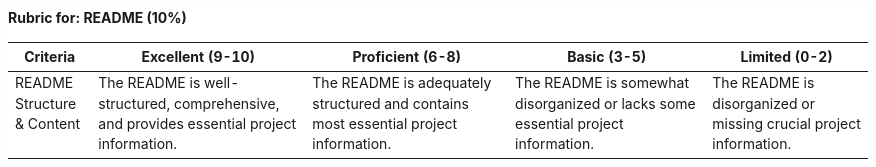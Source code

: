 
**Rubric for: README (10%)**

| **Criteria**| **Excellent (9-10)** | **Proficient (6-8)** | **Basic (3-5)** | **Limited (0-2)** |
|----------------------------------------------|-------------------|------------------|-------------|--------------|
| README Structure & Content| The README is well-structured, comprehensive, and provides essential project information. | The README is adequately structured and contains most essential project information. | The README is somewhat disorganized or lacks some essential project information. | The README is disorganized or missing crucial project information. |


